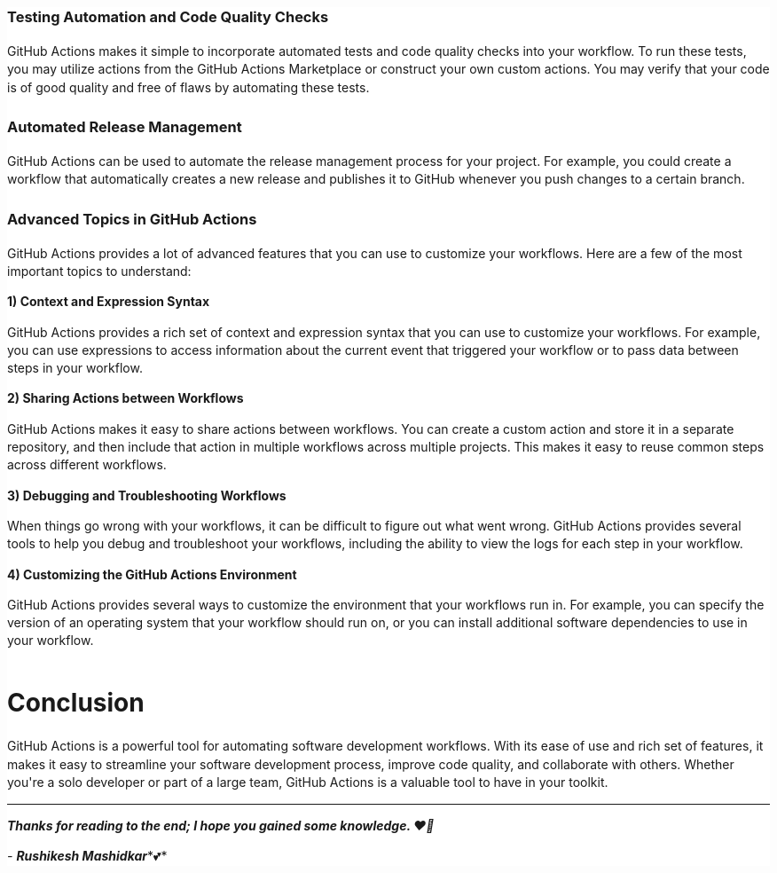 ### **Testing Automation and Code Quality Checks**

GitHub Actions makes it simple to incorporate automated tests and code quality checks into your workflow. To run these tests, you may utilize actions from the GitHub Actions Marketplace or construct your own custom actions. You may verify that your code is of good quality and free of flaws by automating these tests.

### **Automated Release Management**

GitHub Actions can be used to automate the release management process for your project. For example, you could create a workflow that automatically creates a new release and publishes it to GitHub whenever you push changes to a certain branch.

### **Advanced Topics in GitHub Actions**

GitHub Actions provides a lot of advanced features that you can use to customize your workflows. Here are a few of the most important topics to understand:

**1) Context and Expression Syntax**

GitHub Actions provides a rich set of context and expression syntax that you can use to customize your workflows. For example, you can use expressions to access information about the current event that triggered your workflow or to pass data between steps in your workflow.

**2) Sharing Actions between Workflows**

GitHub Actions makes it easy to share actions between workflows. You can create a custom action and store it in a separate repository, and then include that action in multiple workflows across multiple projects. This makes it easy to reuse common steps across different workflows.

**3) Debugging and Troubleshooting Workflows**

When things go wrong with your workflows, it can be difficult to figure out what went wrong. GitHub Actions provides several tools to help you debug and troubleshoot your workflows, including the ability to view the logs for each step in your workflow.

**4) Customizing the GitHub Actions Environment**

GitHub Actions provides several ways to customize the environment that your workflows run in. For example, you can specify the version of an operating system that your workflow should run on, or you can install additional software dependencies to use in your workflow.

# **Conclusion**

GitHub Actions is a powerful tool for automating software development workflows. With its ease of use and rich set of features, it makes it easy to streamline your software development process, improve code quality, and collaborate with others. Whether you're a solo developer or part of a large team, GitHub Actions is a valuable tool to have in your toolkit.

---

***Thanks for reading to the end; I hope you gained some knowledge. ❤️🙌***

*\-* ***Rushikesh Mashidkar****💕*